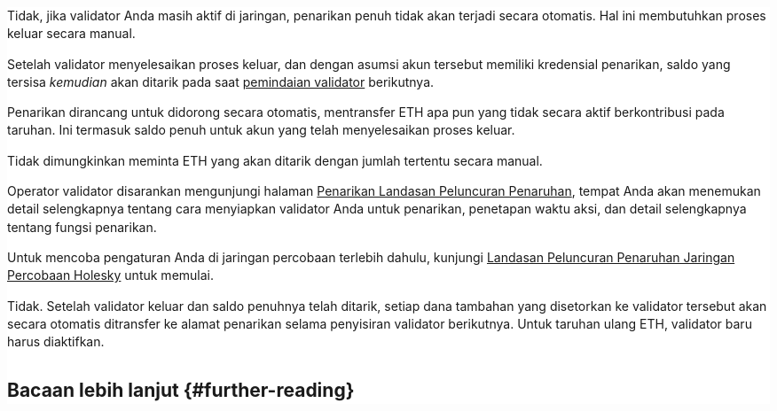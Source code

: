 <ExpandableCard
title="Apakah penarikan penuh terjadi secara otomatis?"
eventCategory="FAQ"
eventAction="Do full withdrawals happen automatically?"
eventName="read more">

Tidak, jika validator Anda masih aktif di jaringan, penarikan penuh tidak akan terjadi secara otomatis. Hal ini membutuhkan proses keluar secara manual.

Setelah validator menyelesaikan proses keluar, dan dengan asumsi akun tersebut memiliki kredensial penarikan, saldo yang tersisa <em>kemudian</em> akan ditarik pada saat <a href="#validator-sweeping">pemindaian validator</a> berikutnya.

</ExpandableCard>

<ExpandableCard title="Dapatkah saya menarik jumlah yang ditentukan sendiri?"
eventCategory="FAQ"
eventAction="Can I withdraw a custom amount?"
eventName="read more">
Penarikan dirancang untuk didorong secara otomatis, mentransfer ETH apa pun yang tidak secara aktif berkontribusi pada taruhan. Ini termasuk saldo penuh untuk akun yang telah menyelesaikan proses keluar.

Tidak dimungkinkan meminta ETH yang akan ditarik dengan jumlah tertentu secara manual.
</ExpandableCard>

<ExpandableCard
title="Saya mengoperasikan validator. Di mana saya bisa menemukan lebih banyak informasi tentang mengaktifkan penarikan?"
eventCategory="FAQ"
eventAction="I operate a validator. Where can I find more information on enabling withdrawals?"
eventName="read more">

Operator validator disarankan mengunjungi halaman <a href="https://launchpad.ethereum.org/withdrawals/">Penarikan Landasan Peluncuran Penaruhan</a>, tempat Anda akan menemukan detail selengkapnya tentang cara menyiapkan validator Anda untuk penarikan, penetapan waktu aksi, dan detail selengkapnya tentang fungsi penarikan.

Untuk mencoba pengaturan Anda di jaringan percobaan terlebih dahulu, kunjungi <a href="https://holesky.launchpad.ethereum.org">Landasan Peluncuran Penaruhan Jaringan Percobaan Holesky</a> untuk memulai.

</ExpandableCard>

<ExpandableCard
title="Apakah saya bisa mengaktifkan kembali validator saya setelah keluar dengan menyetorkan lebih banyak ETH?"
eventCategory="FAQ"
eventAction="Can I re-activate my validator after exiting by depositing more ETH?"
eventName="read more">
Tidak. Setelah validator keluar dan saldo penuhnya telah ditarik, setiap dana tambahan yang disetorkan ke validator tersebut akan secara otomatis ditransfer ke alamat penarikan selama penyisiran validator berikutnya. Untuk taruhan ulang ETH, validator baru harus diaktifkan.
</ExpandableCard>

## Bacaan lebih lanjut {#further-reading}
